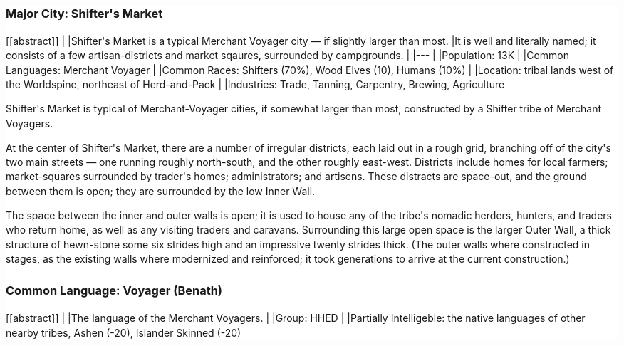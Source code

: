 ### Major City: Shifter's Market

[[abstract]]
|
|Shifter's Market is a typical Merchant Voyager city — if slightly larger than most.
|It is well and literally named; it consists of a few artisan-districts and market sqaures, surrounded by campgrounds.
|
|---
|
|Population: 13K
|
|Common Languages: Merchant Voyager
|
|Common Races: Shifters (70%), Wood Elves (10), Humans (10%)
|
|Location: tribal lands west of the Worldspine, northeast of Herd-and-Pack
|
|Industries: Trade, Tanning, Carpentry, Brewing, Agriculture

Shifter's Market is typical of Merchant-Voyager cities, if somewhat larger than most, constructed by a Shifter tribe of Merchant Voyagers.

At the center of Shifter's Market, there are a number of irregular districts, each laid out in a rough grid, branching off of the city's two main streets — one running roughly north-south, and the other roughly east-west.
Districts include homes for local farmers; market-squares surrounded by trader's homes; administrators; and artisens.
These distracts are space-out, and the ground between them is open; they are surrounded by the low Inner Wall.

The space between the inner and outer walls is open; it is used to house any of the tribe's nomadic herders, hunters, and traders who return home, as well as any visiting traders and caravans.
Surrounding this large open space is the larger Outer Wall, a thick structure of hewn-stone some six strides high and an impressive twenty strides thick.
(The outer walls where constructed in stages, as the existing walls where modernized and reinforced; it took generations to arrive at the current construction.)

### Common Language: Voyager (Benath)

[[abstract]]
|
|The language of the Merchant Voyagers.
|
|Group: HHED
|
|Partially Intelligeble: the native languages of other nearby tribes, Ashen (-20), Islander Skinned (-20)
